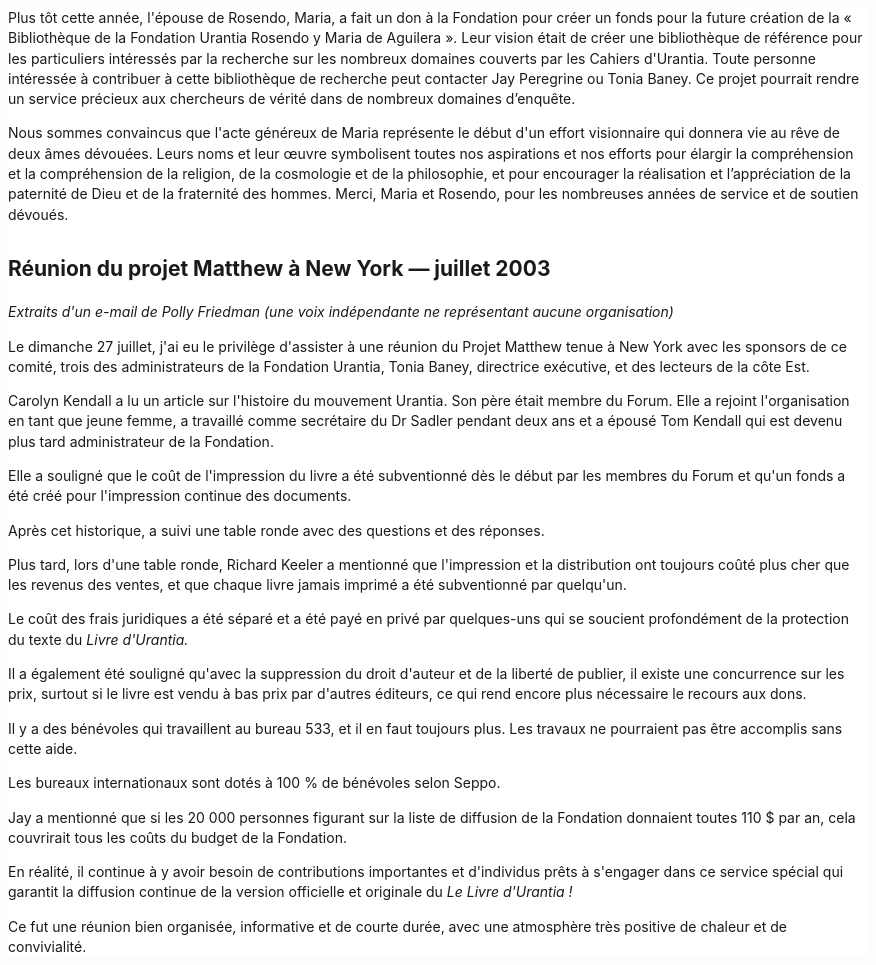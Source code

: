 Plus tôt cette année, l'épouse de Rosendo, Maria, a fait un don à la Fondation pour créer un fonds pour la future création de la « Bibliothèque de la Fondation Urantia Rosendo y Maria de Aguilera ». Leur vision était de créer une bibliothèque de référence pour les particuliers intéressés par la recherche sur les nombreux domaines couverts par les Cahiers d'Urantia. Toute personne intéressée à contribuer à cette bibliothèque de recherche peut contacter Jay Peregrine ou Tonia Baney. Ce projet pourrait rendre un service précieux aux chercheurs de vérité dans de nombreux domaines d’enquête.

Nous sommes convaincus que l'acte généreux de Maria représente le début d'un effort visionnaire qui donnera vie au rêve de deux âmes dévouées. Leurs noms et leur œuvre symbolisent toutes nos aspirations et nos efforts pour élargir la compréhension et la compréhension de la religion, de la cosmologie et de la philosophie, et pour encourager la réalisation et l’appréciation de la paternité de Dieu et de la fraternité des hommes. Merci, Maria et Rosendo, pour les nombreuses années de service et de soutien dévoués.

## Réunion du projet Matthew à New York — juillet 2003

_Extraits d'un e-mail de Polly Friedman (une voix indépendante ne représentant aucune organisation)_

Le dimanche 27 juillet, j'ai eu le privilège d'assister à une réunion du Projet Matthew tenue à New York avec les sponsors de ce comité, trois des administrateurs de la Fondation Urantia, Tonia Baney, directrice exécutive, et des lecteurs de la côte Est.

Carolyn Kendall a lu un article sur l'histoire du mouvement Urantia. Son père était membre du Forum. Elle a rejoint l'organisation en tant que jeune femme, a travaillé comme secrétaire du Dr Sadler pendant deux ans et a épousé Tom Kendall qui est devenu plus tard administrateur de la Fondation.

Elle a souligné que le coût de l'impression du livre a été subventionné dès le début par les membres du Forum et qu'un fonds a été créé pour l'impression continue des documents.

Après cet historique, a suivi une table ronde avec des questions et des réponses.

Plus tard, lors d'une table ronde, Richard Keeler a mentionné que l'impression et la distribution ont toujours coûté plus cher que les revenus des ventes, et que chaque livre jamais imprimé a été subventionné par quelqu'un.

Le coût des frais juridiques a été séparé et a été payé en privé par quelques-uns qui se soucient profondément de la protection du texte du _Livre d'Urantia._

Il a également été souligné qu'avec la suppression du droit d'auteur et de la liberté de publier, il existe une concurrence sur les prix, surtout si le livre est vendu à bas prix par d'autres éditeurs, ce qui rend encore plus nécessaire le recours aux dons.

Il y a des bénévoles qui travaillent au bureau 533, et il en faut toujours plus. Les travaux ne pourraient pas être accomplis sans cette aide.

Les bureaux internationaux sont dotés à 100 % de bénévoles selon Seppo.

Jay a mentionné que si les 20 000 personnes figurant sur la liste de diffusion de la Fondation donnaient toutes 110 $ par an, cela couvrirait tous les coûts du budget de la Fondation.

En réalité, il continue à y avoir besoin de contributions importantes et d'individus prêts à s'engager dans ce service spécial qui garantit la diffusion continue de la version officielle et originale du _Le Livre d'Urantia !_

Ce fut une réunion bien organisée, informative et de courte durée, avec une atmosphère très positive de chaleur et de convivialité.
